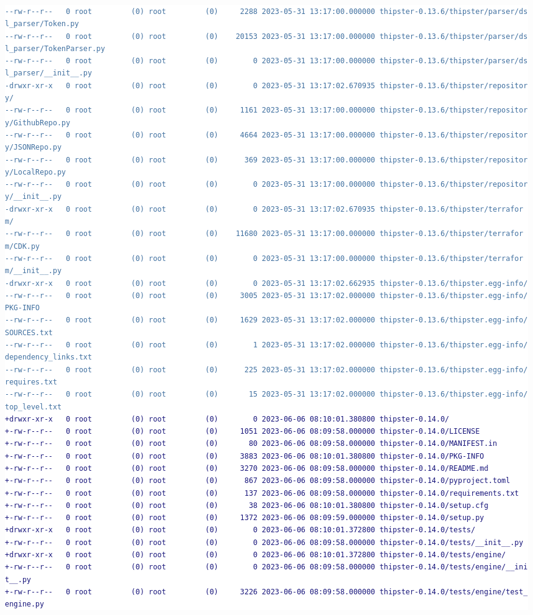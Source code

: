```diff
--rw-r--r--   0 root         (0) root         (0)     2288 2023-05-31 13:17:00.000000 thipster-0.13.6/thipster/parser/dsl_parser/Token.py
--rw-r--r--   0 root         (0) root         (0)    20153 2023-05-31 13:17:00.000000 thipster-0.13.6/thipster/parser/dsl_parser/TokenParser.py
--rw-r--r--   0 root         (0) root         (0)        0 2023-05-31 13:17:00.000000 thipster-0.13.6/thipster/parser/dsl_parser/__init__.py
-drwxr-xr-x   0 root         (0) root         (0)        0 2023-05-31 13:17:02.670935 thipster-0.13.6/thipster/repository/
--rw-r--r--   0 root         (0) root         (0)     1161 2023-05-31 13:17:00.000000 thipster-0.13.6/thipster/repository/GithubRepo.py
--rw-r--r--   0 root         (0) root         (0)     4664 2023-05-31 13:17:00.000000 thipster-0.13.6/thipster/repository/JSONRepo.py
--rw-r--r--   0 root         (0) root         (0)      369 2023-05-31 13:17:00.000000 thipster-0.13.6/thipster/repository/LocalRepo.py
--rw-r--r--   0 root         (0) root         (0)        0 2023-05-31 13:17:00.000000 thipster-0.13.6/thipster/repository/__init__.py
-drwxr-xr-x   0 root         (0) root         (0)        0 2023-05-31 13:17:02.670935 thipster-0.13.6/thipster/terraform/
--rw-r--r--   0 root         (0) root         (0)    11680 2023-05-31 13:17:00.000000 thipster-0.13.6/thipster/terraform/CDK.py
--rw-r--r--   0 root         (0) root         (0)        0 2023-05-31 13:17:00.000000 thipster-0.13.6/thipster/terraform/__init__.py
-drwxr-xr-x   0 root         (0) root         (0)        0 2023-05-31 13:17:02.662935 thipster-0.13.6/thipster.egg-info/
--rw-r--r--   0 root         (0) root         (0)     3005 2023-05-31 13:17:02.000000 thipster-0.13.6/thipster.egg-info/PKG-INFO
--rw-r--r--   0 root         (0) root         (0)     1629 2023-05-31 13:17:02.000000 thipster-0.13.6/thipster.egg-info/SOURCES.txt
--rw-r--r--   0 root         (0) root         (0)        1 2023-05-31 13:17:02.000000 thipster-0.13.6/thipster.egg-info/dependency_links.txt
--rw-r--r--   0 root         (0) root         (0)      225 2023-05-31 13:17:02.000000 thipster-0.13.6/thipster.egg-info/requires.txt
--rw-r--r--   0 root         (0) root         (0)       15 2023-05-31 13:17:02.000000 thipster-0.13.6/thipster.egg-info/top_level.txt
+drwxr-xr-x   0 root         (0) root         (0)        0 2023-06-06 08:10:01.380800 thipster-0.14.0/
+-rw-r--r--   0 root         (0) root         (0)     1051 2023-06-06 08:09:58.000000 thipster-0.14.0/LICENSE
+-rw-r--r--   0 root         (0) root         (0)       80 2023-06-06 08:09:58.000000 thipster-0.14.0/MANIFEST.in
+-rw-r--r--   0 root         (0) root         (0)     3883 2023-06-06 08:10:01.380800 thipster-0.14.0/PKG-INFO
+-rw-r--r--   0 root         (0) root         (0)     3270 2023-06-06 08:09:58.000000 thipster-0.14.0/README.md
+-rw-r--r--   0 root         (0) root         (0)      867 2023-06-06 08:09:58.000000 thipster-0.14.0/pyproject.toml
+-rw-r--r--   0 root         (0) root         (0)      137 2023-06-06 08:09:58.000000 thipster-0.14.0/requirements.txt
+-rw-r--r--   0 root         (0) root         (0)       38 2023-06-06 08:10:01.380800 thipster-0.14.0/setup.cfg
+-rw-r--r--   0 root         (0) root         (0)     1372 2023-06-06 08:09:59.000000 thipster-0.14.0/setup.py
+drwxr-xr-x   0 root         (0) root         (0)        0 2023-06-06 08:10:01.372800 thipster-0.14.0/tests/
+-rw-r--r--   0 root         (0) root         (0)        0 2023-06-06 08:09:58.000000 thipster-0.14.0/tests/__init__.py
+drwxr-xr-x   0 root         (0) root         (0)        0 2023-06-06 08:10:01.372800 thipster-0.14.0/tests/engine/
+-rw-r--r--   0 root         (0) root         (0)        0 2023-06-06 08:09:58.000000 thipster-0.14.0/tests/engine/__init__.py
+-rw-r--r--   0 root         (0) root         (0)     3226 2023-06-06 08:09:58.000000 thipster-0.14.0/tests/engine/test_engine.py
```